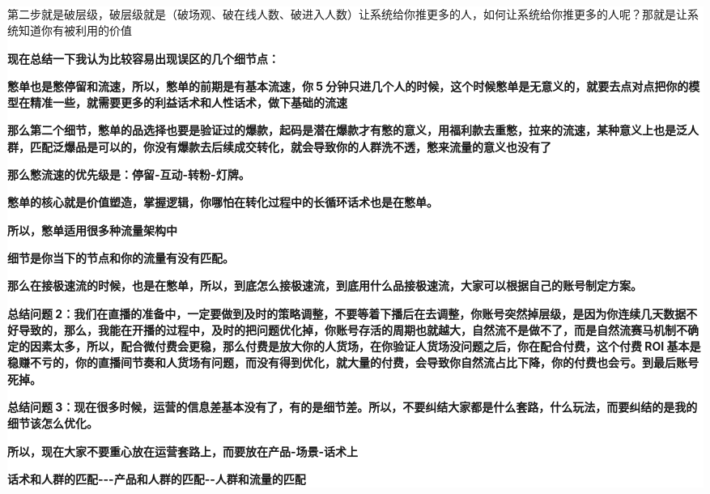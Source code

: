 第二步就是破层级，​破层级就是（破场观、破在线人数、破进入人数）让系统给你推更多的人，如何让系统给你推更多的人呢？那就是让系统知道你有被利用的价值

**现在总结一下我认为比较容易出现误区的几个细节点：**

**憋单也是憋停留和流速，所以，憋单的前期是有基本流速，你 5 分钟只进几个人的时候，这个时候憋单是无意义的，就要去点对点把你的模型在精准一些，就需要更多的利益话术和人性话术，做下基础的流速**

**那么第二个细节，憋单的品选择也要是验证过的爆款，起码是潜在爆款才有憋的意义，用福利款去重憋，拉来的流速，某种意义上也是泛人群，匹配泛爆品是可以的，你没有爆款去后续成交转化，就会导致你的人群洗不透，憋来流量的意义也没有了**

**那么憋流速的优先级是：停留-互动-转粉-灯牌。**

**憋单的核心就是价值塑造，掌握逻辑，你哪怕在转化过程中的长循环话术也是在憋单。**

**所以，憋单适用很多种流量架构中**

**细节是你当下的节点和你的流量有没有匹配。**

**那么在接极速流的时候，也是在憋单，所以，到底怎么接极速流，到底用什么品接极速流，大家可以根据自己的账号制定方案。**

**总结问题 2：我们在直播的准备中，一定要做到及时的策略调整，不要等着下播后在去调整，你账号突然掉层级，是因为你连续几天数据不好导致的，那么，我能在开播的过程中，及时的把问题优化掉，你账号存活的周期也就越大，自然流不是做不了，而是自然流赛马机制不确定的因素太多，所以，配合微付费会更稳，那么付费是放大你的人货场，在你验证人货场没问题之后，你在配合付费，这个付费 ROI 基本是稳赚不亏的，你的直播间节奏和人货场有问题，而没有得到优化，就大量的付费，会导致你自然流占比下降，你的付费也会亏。到最后账号死掉。**

**总结问题 3：现在很多时候，运营的信息差基本没有了，有的是细节差。所以，不要纠结大家都是什么套路，什么玩法，而要纠结的是我的细节该怎么优化。**

**所以，现在大家不要重心放在运营套路上，而要放在产品-场景-话术上**

**话术和人群的匹配---产品和人群的匹配--人群和流量的匹配**
